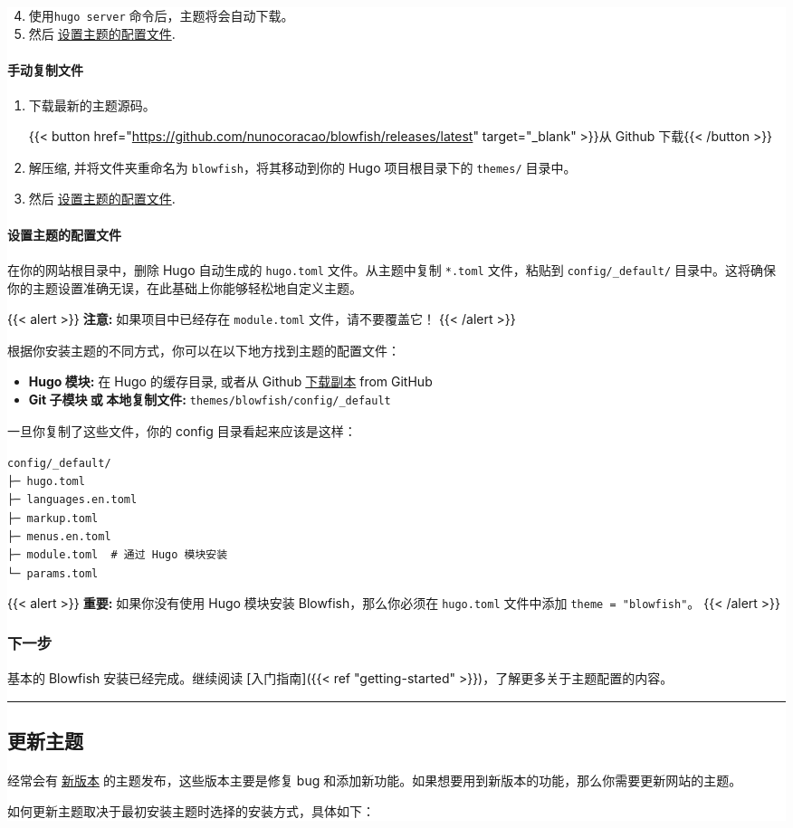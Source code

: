 4. 使用`hugo server` 命令后，主题将会自动下载。
5. 然后 [设置主题的配置文件](#set-up-theme-configuration-files).

#### 手动复制文件

1. 下载最新的主题源码。

   {{< button href="https://github.com/nunocoracao/blowfish/releases/latest" target="_blank" >}}从 Github 下载{{< /button >}}

2. 解压缩, 并将文件夹重命名为  `blowfish`，将其移动到你的 Hugo 项目根目录下的 `themes/` 目录中。
3. 然后 [设置主题的配置文件](#set-up-theme-configuration-files).

#### 设置主题的配置文件

在你的网站根目录中，删除 Hugo 自动生成的 `hugo.toml` 文件。从主题中复制 `*.toml` 文件，粘贴到 `config/_default/` 目录中。这将确保你的主题设置准确无误，在此基础上你能够轻松地自定义主题。

{{< alert >}}
**注意:** 如果项目中已经存在 `module.toml` 文件，请不要覆盖它！
{{< /alert >}}

根据你安装主题的不同方式，你可以在以下地方找到主题的配置文件：

- **Hugo 模块:** 在 Hugo 的缓存目录, 或者从 Github [下载副本](https://minhaskamal.github.io/DownGit/#/home?url=https://github.com/nunocoracao/blowfish/tree/main/config/_default) from GitHub
- **Git 子模块 或 本地复制文件:** `themes/blowfish/config/_default`

一旦你复制了这些文件，你的 config 目录看起来应该是这样：

```shell
config/_default/
├─ hugo.toml
├─ languages.en.toml
├─ markup.toml
├─ menus.en.toml
├─ module.toml  # 通过 Hugo 模块安装
└─ params.toml
```

{{< alert >}}
**重要:** 如果你没有使用 Hugo 模块安装 Blowfish，那么你必须在 `hugo.toml` 文件中添加 `theme = "blowfish"`。
{{< /alert >}}

### 下一步

基本的 Blowfish 安装已经完成。继续阅读 [入门指南]({{< ref "getting-started" >}})，了解更多关于主题配置的内容。

---

## 更新主题

经常会有 [新版本](https://github.com/nunocoracao/blowfish/releases) 的主题发布，这些版本主要是修复 bug 和添加新功能。如果想要用到新版本的功能，那么你需要更新网站的主题。

如何更新主题取决于最初安装主题时选择的安装方式，具体如下：
